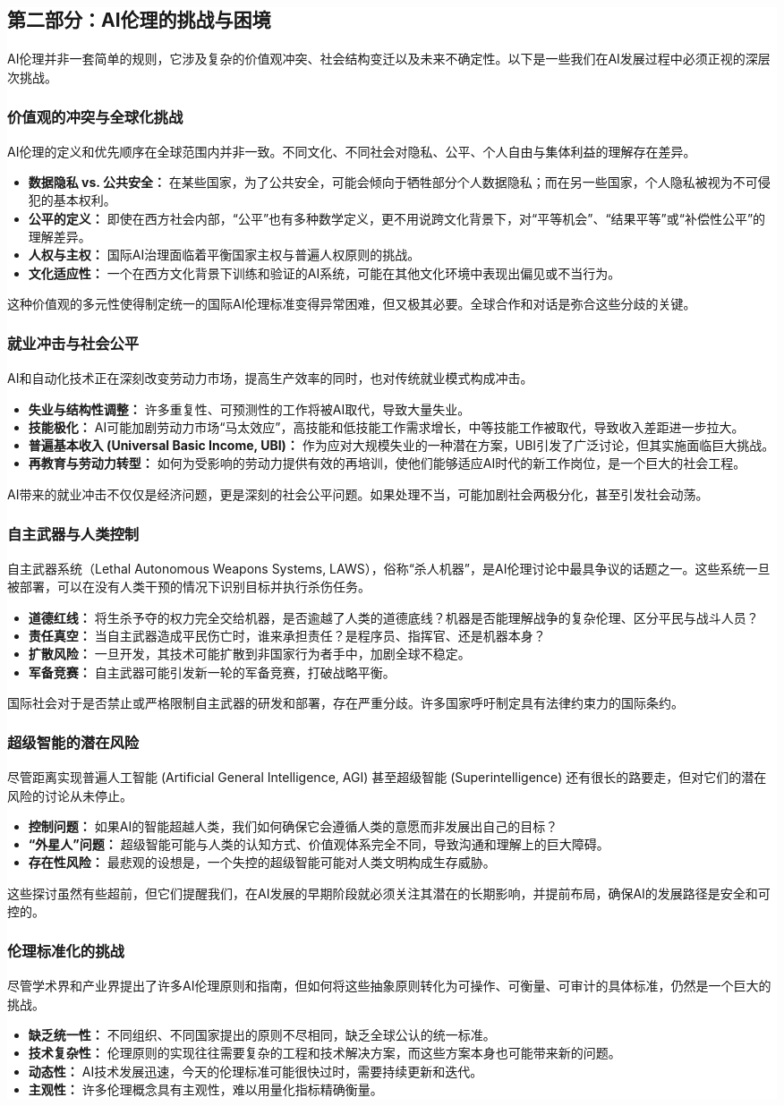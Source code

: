 ## 第二部分：AI伦理的挑战与困境

AI伦理并非一套简单的规则，它涉及复杂的价值观冲突、社会结构变迁以及未来不确定性。以下是一些我们在AI发展过程中必须正视的深层次挑战。

### 价值观的冲突与全球化挑战

AI伦理的定义和优先顺序在全球范围内并非一致。不同文化、不同社会对隐私、公平、个人自由与集体利益的理解存在差异。

*   **数据隐私 vs. 公共安全：** 在某些国家，为了公共安全，可能会倾向于牺牲部分个人数据隐私；而在另一些国家，个人隐私被视为不可侵犯的基本权利。
*   **公平的定义：** 即使在西方社会内部，“公平”也有多种数学定义，更不用说跨文化背景下，对“平等机会”、“结果平等”或“补偿性公平”的理解差异。
*   **人权与主权：** 国际AI治理面临着平衡国家主权与普遍人权原则的挑战。
*   **文化适应性：** 一个在西方文化背景下训练和验证的AI系统，可能在其他文化环境中表现出偏见或不当行为。

这种价值观的多元性使得制定统一的国际AI伦理标准变得异常困难，但又极其必要。全球合作和对话是弥合这些分歧的关键。

### 就业冲击与社会公平

AI和自动化技术正在深刻改变劳动力市场，提高生产效率的同时，也对传统就业模式构成冲击。

*   **失业与结构性调整：** 许多重复性、可预测性的工作将被AI取代，导致大量失业。
*   **技能极化：** AI可能加剧劳动力市场“马太效应”，高技能和低技能工作需求增长，中等技能工作被取代，导致收入差距进一步拉大。
*   **普遍基本收入 (Universal Basic Income, UBI)：** 作为应对大规模失业的一种潜在方案，UBI引发了广泛讨论，但其实施面临巨大挑战。
*   **再教育与劳动力转型：** 如何为受影响的劳动力提供有效的再培训，使他们能够适应AI时代的新工作岗位，是一个巨大的社会工程。

AI带来的就业冲击不仅仅是经济问题，更是深刻的社会公平问题。如果处理不当，可能加剧社会两极分化，甚至引发社会动荡。

### 自主武器与人类控制

自主武器系统（Lethal Autonomous Weapons Systems, LAWS），俗称“杀人机器”，是AI伦理讨论中最具争议的话题之一。这些系统一旦被部署，可以在没有人类干预的情况下识别目标并执行杀伤任务。

*   **道德红线：** 将生杀予夺的权力完全交给机器，是否逾越了人类的道德底线？机器是否能理解战争的复杂伦理、区分平民与战斗人员？
*   **责任真空：** 当自主武器造成平民伤亡时，谁来承担责任？是程序员、指挥官、还是机器本身？
*   **扩散风险：** 一旦开发，其技术可能扩散到非国家行为者手中，加剧全球不稳定。
*   **军备竞赛：** 自主武器可能引发新一轮的军备竞赛，打破战略平衡。

国际社会对于是否禁止或严格限制自主武器的研发和部署，存在严重分歧。许多国家呼吁制定具有法律约束力的国际条约。

### 超级智能的潜在风险

尽管距离实现普遍人工智能 (Artificial General Intelligence, AGI) 甚至超级智能 (Superintelligence) 还有很长的路要走，但对它们的潜在风险的讨论从未停止。

*   **控制问题：** 如果AI的智能超越人类，我们如何确保它会遵循人类的意愿而非发展出自己的目标？
*   **“外星人”问题：** 超级智能可能与人类的认知方式、价值观体系完全不同，导致沟通和理解上的巨大障碍。
*   **存在性风险：** 最悲观的设想是，一个失控的超级智能可能对人类文明构成生存威胁。

这些探讨虽然有些超前，但它们提醒我们，在AI发展的早期阶段就必须关注其潜在的长期影响，并提前布局，确保AI的发展路径是安全和可控的。

### 伦理标准化的挑战

尽管学术界和产业界提出了许多AI伦理原则和指南，但如何将这些抽象原则转化为可操作、可衡量、可审计的具体标准，仍然是一个巨大的挑战。

*   **缺乏统一性：** 不同组织、不同国家提出的原则不尽相同，缺乏全球公认的统一标准。
*   **技术复杂性：** 伦理原则的实现往往需要复杂的工程和技术解决方案，而这些方案本身也可能带来新的问题。
*   **动态性：** AI技术发展迅速，今天的伦理标准可能很快过时，需要持续更新和迭代。
*   **主观性：** 许多伦理概念具有主观性，难以用量化指标精确衡量。

